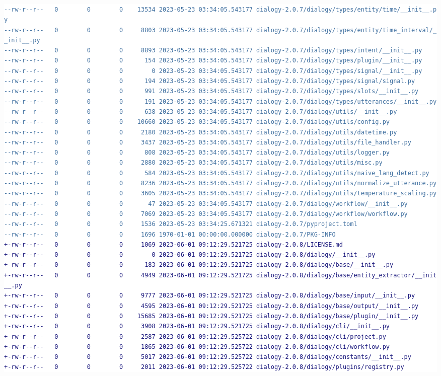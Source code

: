 ```diff
--rw-r--r--   0        0        0    13534 2023-05-23 03:34:05.543177 dialogy-2.0.7/dialogy/types/entity/time/__init__.py
--rw-r--r--   0        0        0     8803 2023-05-23 03:34:05.543177 dialogy-2.0.7/dialogy/types/entity/time_interval/__init__.py
--rw-r--r--   0        0        0     8893 2023-05-23 03:34:05.543177 dialogy-2.0.7/dialogy/types/intent/__init__.py
--rw-r--r--   0        0        0      154 2023-05-23 03:34:05.543177 dialogy-2.0.7/dialogy/types/plugin/__init__.py
--rw-r--r--   0        0        0        0 2023-05-23 03:34:05.543177 dialogy-2.0.7/dialogy/types/signal/__init__.py
--rw-r--r--   0        0        0      194 2023-05-23 03:34:05.543177 dialogy-2.0.7/dialogy/types/signal/signal.py
--rw-r--r--   0        0        0      991 2023-05-23 03:34:05.543177 dialogy-2.0.7/dialogy/types/slots/__init__.py
--rw-r--r--   0        0        0      191 2023-05-23 03:34:05.543177 dialogy-2.0.7/dialogy/types/utterances/__init__.py
--rw-r--r--   0        0        0      638 2023-05-23 03:34:05.543177 dialogy-2.0.7/dialogy/utils/__init__.py
--rw-r--r--   0        0        0    10660 2023-05-23 03:34:05.543177 dialogy-2.0.7/dialogy/utils/config.py
--rw-r--r--   0        0        0     2180 2023-05-23 03:34:05.543177 dialogy-2.0.7/dialogy/utils/datetime.py
--rw-r--r--   0        0        0     3437 2023-05-23 03:34:05.543177 dialogy-2.0.7/dialogy/utils/file_handler.py
--rw-r--r--   0        0        0      808 2023-05-23 03:34:05.543177 dialogy-2.0.7/dialogy/utils/logger.py
--rw-r--r--   0        0        0     2880 2023-05-23 03:34:05.543177 dialogy-2.0.7/dialogy/utils/misc.py
--rw-r--r--   0        0        0      584 2023-05-23 03:34:05.543177 dialogy-2.0.7/dialogy/utils/naive_lang_detect.py
--rw-r--r--   0        0        0     8236 2023-05-23 03:34:05.543177 dialogy-2.0.7/dialogy/utils/normalize_utterance.py
--rw-r--r--   0        0        0     3605 2023-05-23 03:34:05.543177 dialogy-2.0.7/dialogy/utils/temperature_scaling.py
--rw-r--r--   0        0        0       47 2023-05-23 03:34:05.543177 dialogy-2.0.7/dialogy/workflow/__init__.py
--rw-r--r--   0        0        0     7069 2023-05-23 03:34:05.543177 dialogy-2.0.7/dialogy/workflow/workflow.py
--rw-r--r--   0        0        0     1536 2023-05-23 03:34:25.671321 dialogy-2.0.7/pyproject.toml
--rw-r--r--   0        0        0     1696 1970-01-01 00:00:00.000000 dialogy-2.0.7/PKG-INFO
+-rw-r--r--   0        0        0     1069 2023-06-01 09:12:29.521725 dialogy-2.0.8/LICENSE.md
+-rw-r--r--   0        0        0        0 2023-06-01 09:12:29.521725 dialogy-2.0.8/dialogy/__init__.py
+-rw-r--r--   0        0        0      183 2023-06-01 09:12:29.521725 dialogy-2.0.8/dialogy/base/__init__.py
+-rw-r--r--   0        0        0     4949 2023-06-01 09:12:29.521725 dialogy-2.0.8/dialogy/base/entity_extractor/__init__.py
+-rw-r--r--   0        0        0     9777 2023-06-01 09:12:29.521725 dialogy-2.0.8/dialogy/base/input/__init__.py
+-rw-r--r--   0        0        0     4595 2023-06-01 09:12:29.521725 dialogy-2.0.8/dialogy/base/output/__init__.py
+-rw-r--r--   0        0        0    15685 2023-06-01 09:12:29.521725 dialogy-2.0.8/dialogy/base/plugin/__init__.py
+-rw-r--r--   0        0        0     3908 2023-06-01 09:12:29.521725 dialogy-2.0.8/dialogy/cli/__init__.py
+-rw-r--r--   0        0        0     2587 2023-06-01 09:12:29.525722 dialogy-2.0.8/dialogy/cli/project.py
+-rw-r--r--   0        0        0     1865 2023-06-01 09:12:29.525722 dialogy-2.0.8/dialogy/cli/workflow.py
+-rw-r--r--   0        0        0     5017 2023-06-01 09:12:29.525722 dialogy-2.0.8/dialogy/constants/__init__.py
+-rw-r--r--   0        0        0     2011 2023-06-01 09:12:29.525722 dialogy-2.0.8/dialogy/plugins/registry.py
```